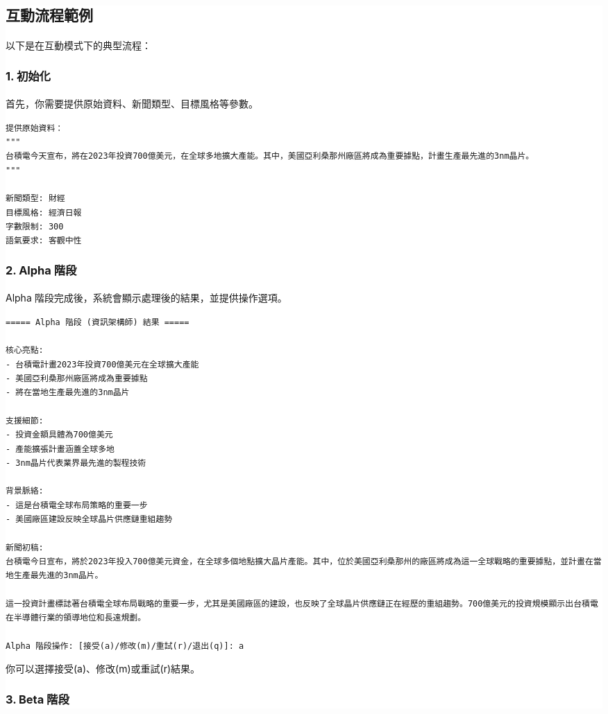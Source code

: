 ## 互動流程範例

以下是在互動模式下的典型流程：

### 1. 初始化

首先，你需要提供原始資料、新聞類型、目標風格等參數。

```
提供原始資料： 
"""
台積電今天宣布，將在2023年投資700億美元，在全球多地擴大產能。其中，美國亞利桑那州廠區將成為重要據點，計畫生產最先進的3nm晶片。
"""

新聞類型: 財經
目標風格: 經濟日報
字數限制: 300
語氣要求: 客觀中性
```

### 2. Alpha 階段

Alpha 階段完成後，系統會顯示處理後的結果，並提供操作選項。

```
===== Alpha 階段 (資訊架構師) 結果 =====

核心亮點:
- 台積電計畫2023年投資700億美元在全球擴大產能
- 美國亞利桑那州廠區將成為重要據點
- 將在當地生產最先進的3nm晶片

支援細節:
- 投資金額具體為700億美元
- 產能擴張計畫涵蓋全球多地
- 3nm晶片代表業界最先進的製程技術

背景脈絡:
- 這是台積電全球布局策略的重要一步
- 美國廠區建設反映全球晶片供應鏈重組趨勢

新聞初稿:
台積電今日宣布，將於2023年投入700億美元資金，在全球多個地點擴大晶片產能。其中，位於美國亞利桑那州的廠區將成為這一全球戰略的重要據點，並計畫在當地生產最先進的3nm晶片。

這一投資計畫標誌著台積電全球布局戰略的重要一步，尤其是美國廠區的建設，也反映了全球晶片供應鏈正在經歷的重組趨勢。700億美元的投資規模顯示出台積電在半導體行業的領導地位和長遠規劃。

Alpha 階段操作: [接受(a)/修改(m)/重試(r)/退出(q)]: a
```

你可以選擇接受(a)、修改(m)或重試(r)結果。

### 3. Beta 階段
